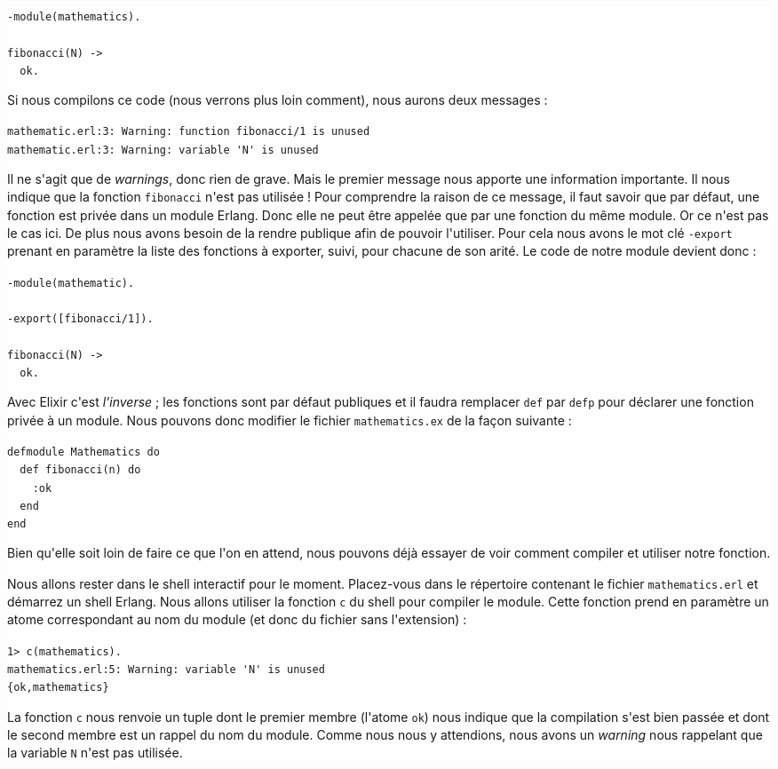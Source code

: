 ```
-module(mathematics).

fibonacci(N) ->
  ok.
```

Si nous compilons ce code (nous verrons plus loin comment), nous aurons deux messages :

```
mathematic.erl:3: Warning: function fibonacci/1 is unused
mathematic.erl:3: Warning: variable 'N' is unused
```

Il ne s'agit que de _warnings_, donc rien de grave. Mais le premier message nous apporte une information importante. Il nous indique que la fonction `fibonacci` n'est pas utilisée ! Pour comprendre la raison de ce message, il faut savoir que par défaut, une fonction est privée dans un module Erlang. Donc elle ne peut être appelée que par une fonction du même module. Or ce n'est pas le cas ici. De plus nous avons besoin de la rendre publique afin de pouvoir l'utiliser. Pour cela nous avons le mot clé `-export` prenant en paramètre la liste des fonctions à exporter, suivi, pour chacune de son arité. Le code de notre module devient donc :

```
-module(mathematic).

-export([fibonacci/1]).

fibonacci(N) ->
  ok.
```

Avec Elixir c'est _l'inverse_ ; les fonctions sont par défaut publiques et il faudra remplacer `def` par `defp` pour déclarer une fonction privée à un module. Nous pouvons donc modifier le fichier `mathematics.ex` de la façon suivante :

```
defmodule Mathematics do
  def fibonacci(n) do
    :ok
  end
end
```

Bien qu'elle soit loin de faire ce que l'on en attend, nous pouvons déjà essayer de voir comment compiler et utiliser notre fonction. 

Nous allons rester dans le shell interactif pour le moment. Placez-vous dans le répertoire contenant le fichier `mathematics.erl` et démarrez un shell Erlang. Nous allons utiliser la fonction `c` du shell pour compiler le module. Cette fonction prend en paramètre un atome correspondant au nom du module (et donc du fichier sans l'extension) :

```
1> c(mathematics).
mathematics.erl:5: Warning: variable 'N' is unused
{ok,mathematics}
```
    
La fonction `c` nous renvoie un tuple dont le premier membre (l'atome `ok`) nous indique que la compilation s'est bien passée et dont le second membre est un rappel du nom du module. Comme nous nous y attendions, nous avons un _warning_ nous rappelant que la variable `N` n'est pas utilisée. 
